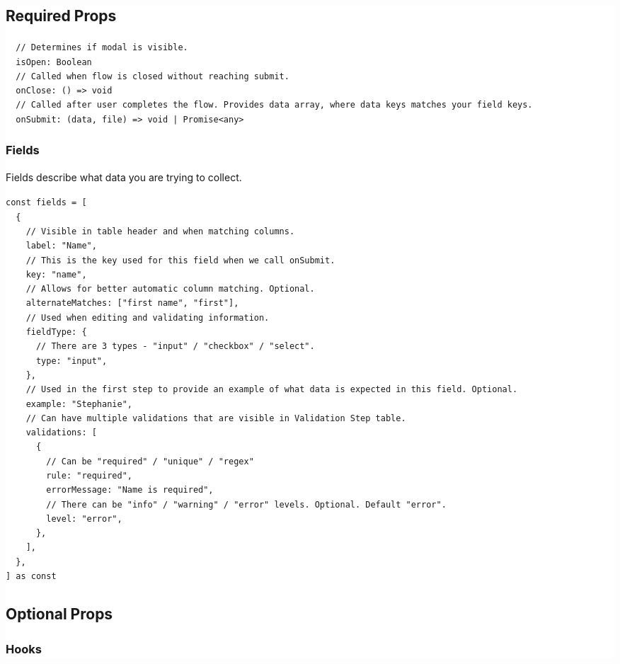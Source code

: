 ## Required Props

```tsx
  // Determines if modal is visible.
  isOpen: Boolean
  // Called when flow is closed without reaching submit.
  onClose: () => void
  // Called after user completes the flow. Provides data array, where data keys matches your field keys. 
  onSubmit: (data, file) => void | Promise<any>
```

### Fields

Fields describe what data you are trying to collect.

```tsx
const fields = [
  {
    // Visible in table header and when matching columns.
    label: "Name",
    // This is the key used for this field when we call onSubmit.
    key: "name",
    // Allows for better automatic column matching. Optional.
    alternateMatches: ["first name", "first"],
    // Used when editing and validating information.
    fieldType: {
      // There are 3 types - "input" / "checkbox" / "select".
      type: "input",
    },
    // Used in the first step to provide an example of what data is expected in this field. Optional.
    example: "Stephanie",
    // Can have multiple validations that are visible in Validation Step table.
    validations: [
      {
        // Can be "required" / "unique" / "regex"
        rule: "required",
        errorMessage: "Name is required",
        // There can be "info" / "warning" / "error" levels. Optional. Default "error".
        level: "error",
      },
    ],
  },
] as const
```

## Optional Props

### Hooks
